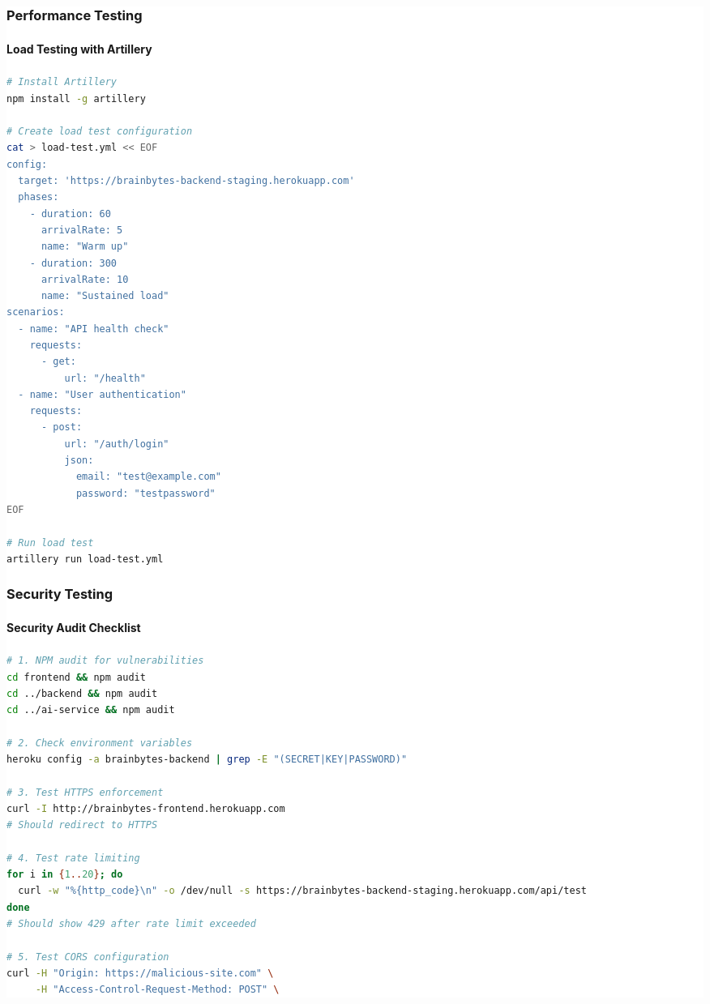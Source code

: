 ### Performance Testing

#### Load Testing with Artillery

```bash
# Install Artillery
npm install -g artillery

# Create load test configuration
cat > load-test.yml << EOF
config:
  target: 'https://brainbytes-backend-staging.herokuapp.com'
  phases:
    - duration: 60
      arrivalRate: 5
      name: "Warm up"
    - duration: 300
      arrivalRate: 10
      name: "Sustained load"
scenarios:
  - name: "API health check"
    requests:
      - get:
          url: "/health"
  - name: "User authentication"
    requests:
      - post:
          url: "/auth/login"
          json:
            email: "test@example.com"
            password: "testpassword"
EOF

# Run load test
artillery run load-test.yml
```

### Security Testing

#### Security Audit Checklist

```bash
# 1. NPM audit for vulnerabilities
cd frontend && npm audit
cd ../backend && npm audit
cd ../ai-service && npm audit

# 2. Check environment variables
heroku config -a brainbytes-backend | grep -E "(SECRET|KEY|PASSWORD)"

# 3. Test HTTPS enforcement
curl -I http://brainbytes-frontend.herokuapp.com
# Should redirect to HTTPS

# 4. Test rate limiting
for i in {1..20}; do
  curl -w "%{http_code}\n" -o /dev/null -s https://brainbytes-backend-staging.herokuapp.com/api/test
done
# Should show 429 after rate limit exceeded

# 5. Test CORS configuration
curl -H "Origin: https://malicious-site.com" \
     -H "Access-Control-Request-Method: POST" \
```